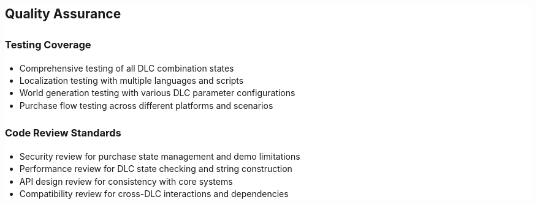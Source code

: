## Quality Assurance

### Testing Coverage
- Comprehensive testing of all DLC combination states
- Localization testing with multiple languages and scripts
- World generation testing with various DLC parameter configurations
- Purchase flow testing across different platforms and scenarios

### Code Review Standards
- Security review for purchase state management and demo limitations
- Performance review for DLC state checking and string construction
- API design review for consistency with core systems
- Compatibility review for cross-DLC interactions and dependencies
